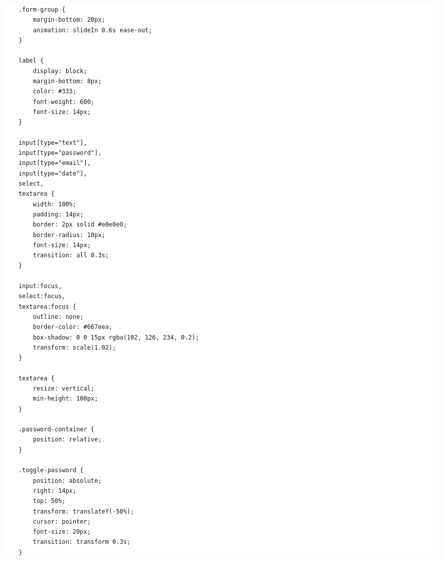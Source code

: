         .form-group {
            margin-bottom: 20px;
            animation: slideIn 0.6s ease-out;
        }

        label {
            display: block;
            margin-bottom: 8px;
            color: #333;
            font-weight: 600;
            font-size: 14px;
        }

        input[type="text"],
        input[type="password"],
        input[type="email"],
        input[type="date"],
        select,
        textarea {
            width: 100%;
            padding: 14px;
            border: 2px solid #e0e0e0;
            border-radius: 10px;
            font-size: 14px;
            transition: all 0.3s;
        }

        input:focus,
        select:focus,
        textarea:focus {
            outline: none;
            border-color: #667eea;
            box-shadow: 0 0 15px rgba(102, 126, 234, 0.2);
            transform: scale(1.02);
        }

        textarea {
            resize: vertical;
            min-height: 100px;
        }

        .password-container {
            position: relative;
        }

        .toggle-password {
            position: absolute;
            right: 14px;
            top: 50%;
            transform: translateY(-50%);
            cursor: pointer;
            font-size: 20px;
            transition: transform 0.3s;
        }
